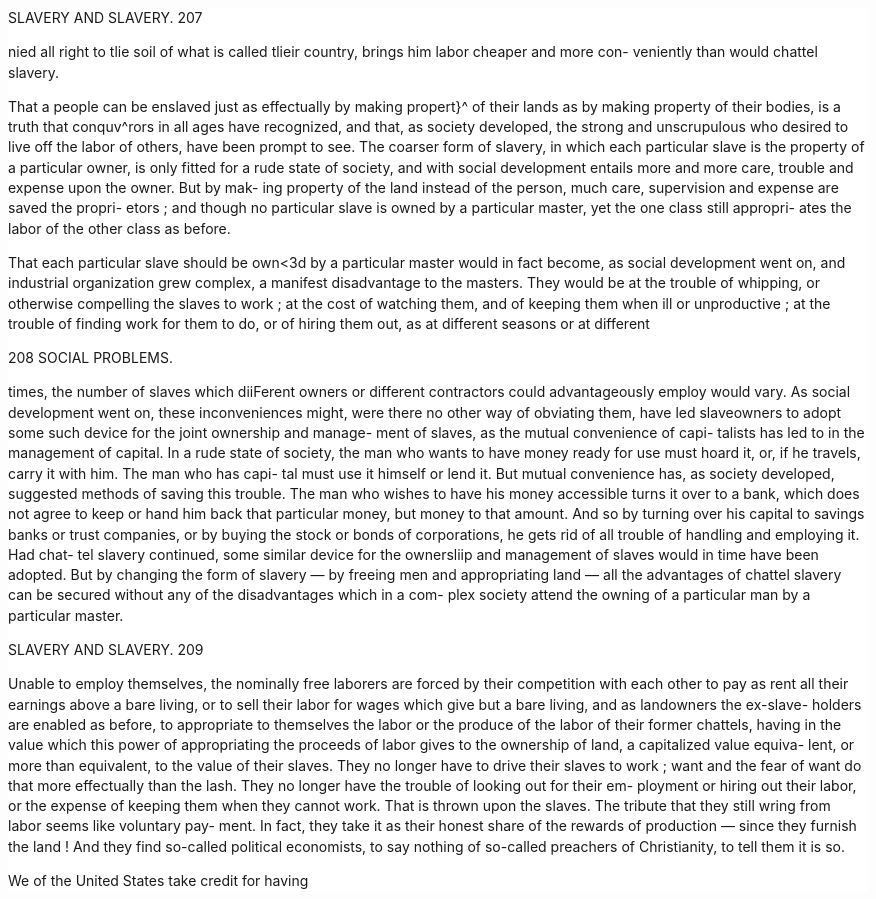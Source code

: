 SLAVERY AND SLAVERY. 207

nied all right to tlie soil of what is called tlieir country, brings him labor cheaper and more con- veniently than would chattel slavery.

That a people can be enslaved just as effectually by making propert}^ of their lands as by making property of their bodies, is a truth that conquv^rors in all ages have recognized, and that, as society developed, the strong and unscrupulous who desired to live off the labor of others, have been prompt to see. The coarser form of slavery, in which each particular slave is the property of a particular owner, is only fitted for a rude state of society, and with social development entails more and more care, trouble and expense upon the owner. But by mak- ing property of the land instead of the person, much care, supervision and expense are saved the propri- etors ; and though no particular slave is owned by a particular master, yet the one class still appropri- ates the labor of the other class as before.

That each particular slave should be own<3d by a particular master would in fact become, as social development went on, and industrial organization grew complex, a manifest disadvantage to the masters. They would be at the trouble of whipping, or otherwise compelling the slaves to work ; at the cost of watching them, and of keeping them when ill or unproductive ; at the trouble of finding work for them to do, or of hiring them out, as at different seasons or at different

208 SOCIAL PROBLEMS.

times, the number of slaves which diiFerent owners or different contractors could advantageously employ would vary. As social development went on, these inconveniences might, were there no other way of obviating them, have led slaveowners to adopt some such device for the joint ownership and manage- ment of slaves, as the mutual convenience of capi- talists has led to in the management of capital. In a rude state of society, the man who wants to have money ready for use must hoard it, or, if he travels, carry it with him. The man who has capi- tal must use it himself or lend it. But mutual convenience has, as society developed, suggested methods of saving this trouble. The man who wishes to have his money accessible turns it over to a bank, which does not agree to keep or hand him back that particular money, but money to that amount. And so by turning over his capital to savings banks or trust companies, or by buying the stock or bonds of corporations, he gets rid of all trouble of handling and employing it. Had chat- tel slavery continued, some similar device for the ownersliip and management of slaves would in time have been adopted. But by changing the form of slavery — by freeing men and appropriating land — all the advantages of chattel slavery can be secured without any of the disadvantages which in a com- plex society attend the owning of a particular man by a particular master.

SLAVERY AND SLAVERY. 209

Unable to employ themselves, the nominally free laborers are forced by their competition with each other to pay as rent all their earnings above a bare living, or to sell their labor for wages which give but a bare living, and as landowners the ex-slave- holders are enabled as before, to appropriate to themselves the labor or the produce of the labor of their former chattels, having in the value which this power of appropriating the proceeds of labor gives to the ownership of land, a capitalized value equiva- lent, or more than equivalent, to the value of their slaves. They no longer have to drive their slaves to work ; want and the fear of want do that more effectually than the lash. They no longer have the trouble of looking out for their em- ployment or hiring out their labor, or the expense of keeping them when they cannot work. That is thrown upon the slaves. The tribute that they still wring from labor seems like voluntary pay- ment. In fact, they take it as their honest share of the rewards of production — since they furnish the land ! And they find so-called political economists, to say nothing of so-called preachers of Christianity, to tell them it is so.

We of the United States take credit for having
